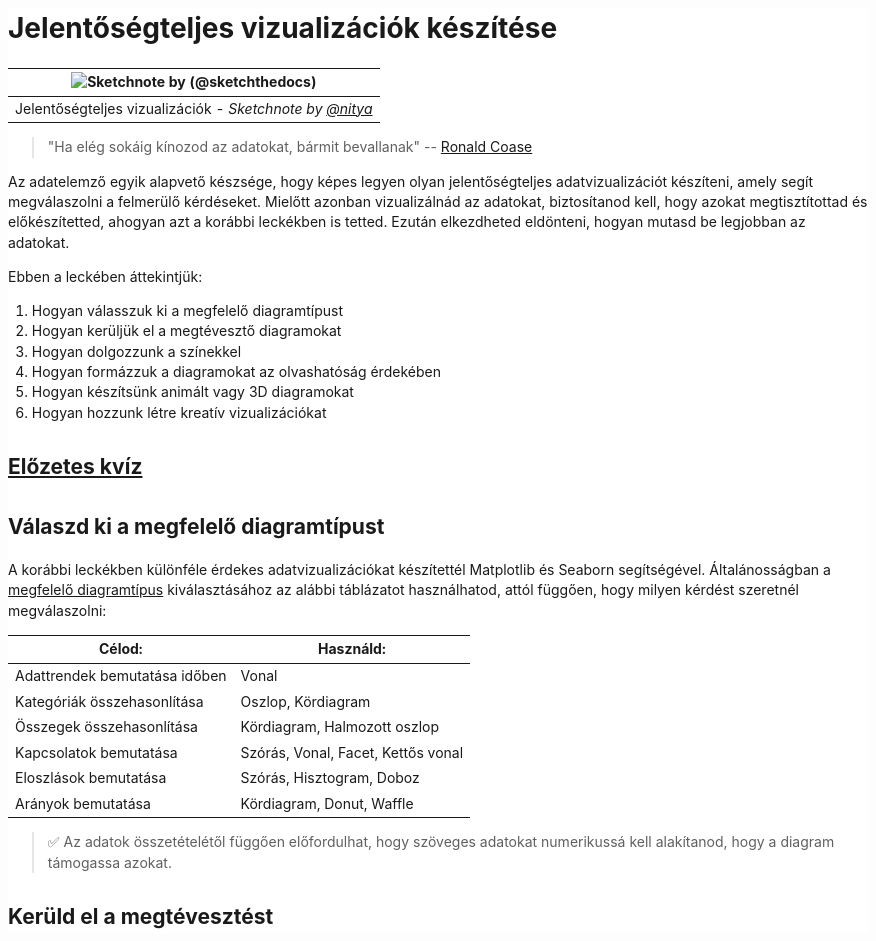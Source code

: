 
# Jelentőségteljes vizualizációk készítése

|![ Sketchnote by [(@sketchthedocs)](https://sketchthedocs.dev) ](../../../sketchnotes/13-MeaningfulViz.png)|
|:---:|
| Jelentőségteljes vizualizációk - _Sketchnote by [@nitya](https://twitter.com/nitya)_ |

> "Ha elég sokáig kínozod az adatokat, bármit bevallanak" -- [Ronald Coase](https://en.wikiquote.org/wiki/Ronald_Coase)

Az adatelemző egyik alapvető készsége, hogy képes legyen olyan jelentőségteljes adatvizualizációt készíteni, amely segít megválaszolni a felmerülő kérdéseket. Mielőtt azonban vizualizálnád az adatokat, biztosítanod kell, hogy azokat megtisztítottad és előkészítetted, ahogyan azt a korábbi leckékben is tetted. Ezután elkezdheted eldönteni, hogyan mutasd be legjobban az adatokat.

Ebben a leckében áttekintjük:

1. Hogyan válasszuk ki a megfelelő diagramtípust
2. Hogyan kerüljük el a megtévesztő diagramokat
3. Hogyan dolgozzunk a színekkel
4. Hogyan formázzuk a diagramokat az olvashatóság érdekében
5. Hogyan készítsünk animált vagy 3D diagramokat
6. Hogyan hozzunk létre kreatív vizualizációkat

## [Előzetes kvíz](https://purple-hill-04aebfb03.1.azurestaticapps.net/quiz/24)

## Válaszd ki a megfelelő diagramtípust

A korábbi leckékben különféle érdekes adatvizualizációkat készítettél Matplotlib és Seaborn segítségével. Általánosságban a [megfelelő diagramtípus](https://chartio.com/learn/charts/how-to-select-a-data-vizualization/) kiválasztásához az alábbi táblázatot használhatod, attól függően, hogy milyen kérdést szeretnél megválaszolni:

| Célod:                     | Használd:                      |
| -------------------------- | ----------------------------- |
| Adattrendek bemutatása időben | Vonal                        |
| Kategóriák összehasonlítása | Oszlop, Kördiagram            |
| Összegek összehasonlítása   | Kördiagram, Halmozott oszlop  |
| Kapcsolatok bemutatása      | Szórás, Vonal, Facet, Kettős vonal |
| Eloszlások bemutatása       | Szórás, Hisztogram, Doboz     |
| Arányok bemutatása          | Kördiagram, Donut, Waffle     |

> ✅ Az adatok összetételétől függően előfordulhat, hogy szöveges adatokat numerikussá kell alakítanod, hogy a diagram támogassa azokat.

## Kerüld el a megtévesztést
